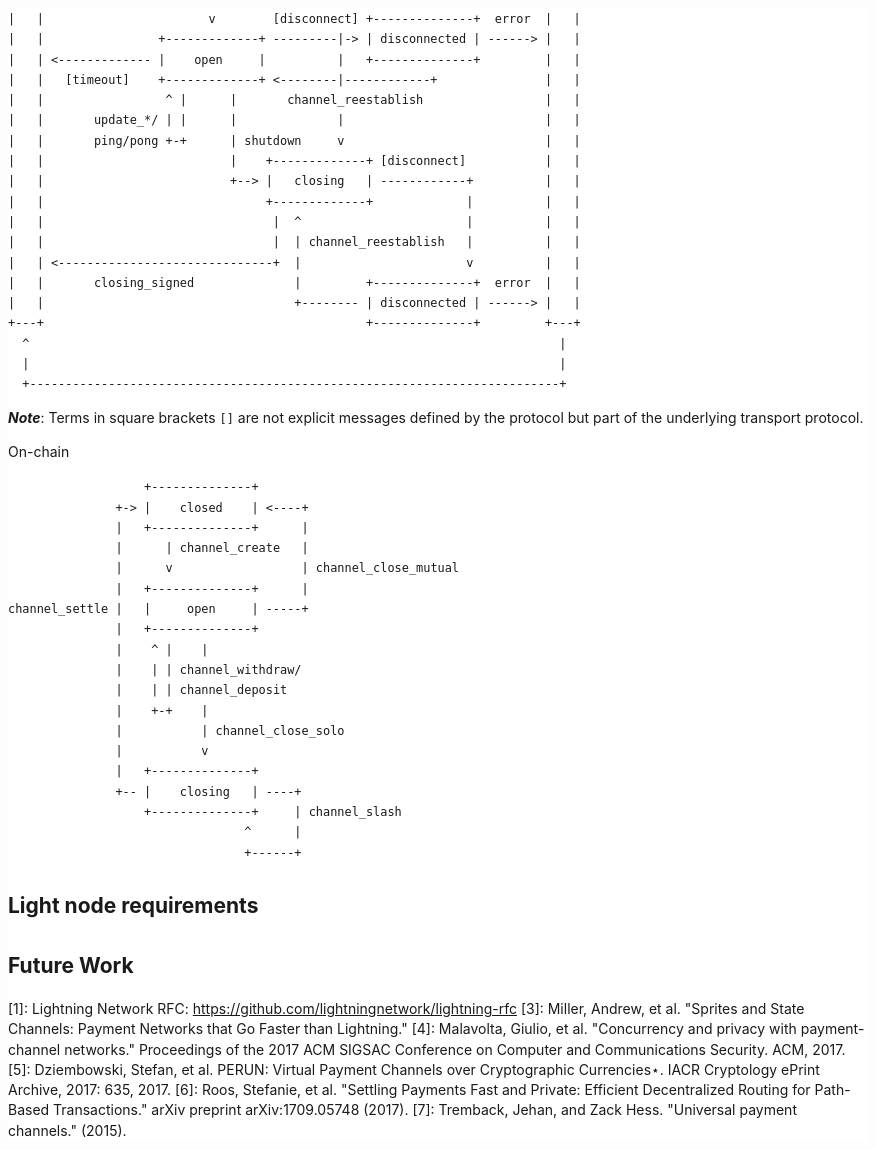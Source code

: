 ```
|   |                       v        [disconnect] +--------------+  error  |   |
|   |                +-------------+ ---------|-> | disconnected | ------> |   |
|   | <------------- |    open     |          |   +--------------+         |   |
|   |   [timeout]    +-------------+ <--------|------------+               |   |
|   |                 ^ |      |       channel_reestablish                 |   |
|   |       update_*/ | |      |              |                            |   |
|   |       ping/pong +-+      | shutdown     v                            |   |
|   |                          |    +-------------+ [disconnect]           |   |
|   |                          +--> |   closing   | ------------+          |   |
|   |                               +-------------+             |          |   |
|   |                                |  ^                       |          |   |
|   |                                |  | channel_reestablish   |          |   |
|   | <------------------------------+  |                       v          |   |
|   |       closing_signed              |         +--------------+  error  |   |
|   |                                   +-------- | disconnected | ------> |   |
+---+                                             +--------------+         +---+
  ^                                                                          |
  |                                                                          |
  +--------------------------------------------------------------------------+
```

***Note***: Terms in square brackets `[]` are not explicit messages defined by
the protocol but part of the underlying transport protocol.


On-chain

```
                   +--------------+
               +-> |    closed    | <----+
               |   +--------------+      |
               |      | channel_create   |
               |      v                  | channel_close_mutual
               |   +--------------+      |
channel_settle |   |     open     | -----+
               |   +--------------+
               |    ^ |    |
               |    | | channel_withdraw/
               |    | | channel_deposit
               |    +-+    |
               |           | channel_close_solo
               |           v
               |   +--------------+
               +-- |    closing   | ----+
                   +--------------+     | channel_slash
                                 ^      |
                                 +------+
```


## Light node requirements

## Future Work


[1]: Lightning Network RFC: https://github.com/lightningnetwork/lightning-rfc
[3]: Miller, Andrew, et al. "Sprites and State Channels: Payment Networks that Go Faster than Lightning."
[4]: Malavolta, Giulio, et al. "Concurrency and privacy with payment-channel networks." Proceedings of the 2017 ACM SIGSAC Conference on Computer and Communications Security. ACM, 2017.
[5]: Dziembowski, Stefan, et al. PERUN: Virtual Payment Channels over Cryptographic Currencies⋆. IACR Cryptology ePrint Archive, 2017: 635, 2017.
[6]: Roos, Stefanie, et al. "Settling Payments Fast and Private: Efficient Decentralized Routing for Path-Based Transactions." arXiv preprint arXiv:1709.05748 (2017).
[7]: Tremback, Jehan, and Zack Hess. "Universal payment channels." (2015).